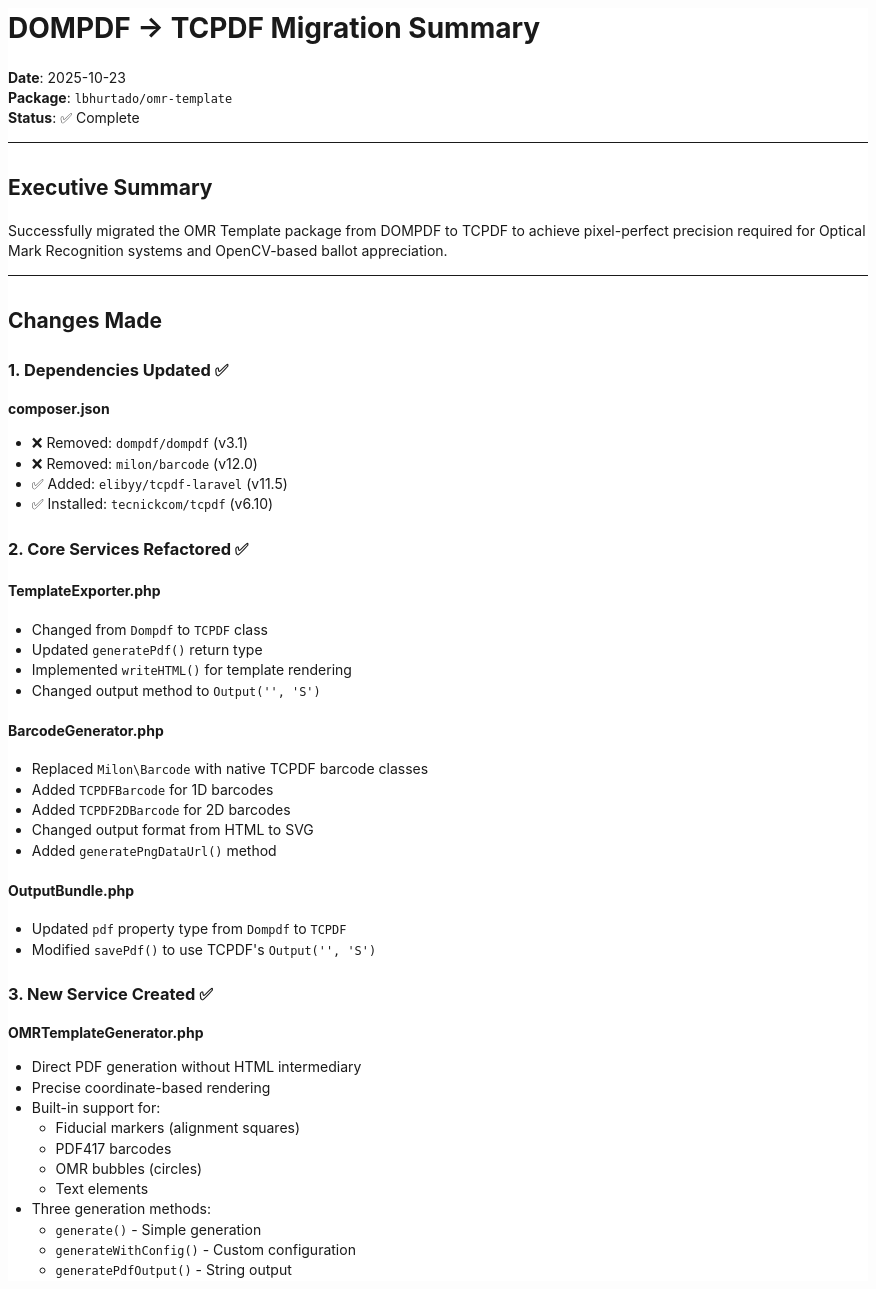 # DOMPDF → TCPDF Migration Summary

**Date**: 2025-10-23  
**Package**: `lbhurtado/omr-template`  
**Status**: ✅ Complete

---

## Executive Summary

Successfully migrated the OMR Template package from DOMPDF to TCPDF to achieve pixel-perfect precision required for Optical Mark Recognition systems and OpenCV-based ballot appreciation.

---

## Changes Made

### 1. Dependencies Updated ✅

**composer.json**
- ❌ Removed: `dompdf/dompdf` (v3.1)
- ❌ Removed: `milon/barcode` (v12.0)
- ✅ Added: `elibyy/tcpdf-laravel` (v11.5)
- ✅ Installed: `tecnickcom/tcpdf` (v6.10)

### 2. Core Services Refactored ✅

#### TemplateExporter.php
- Changed from `Dompdf` to `TCPDF` class
- Updated `generatePdf()` return type
- Implemented `writeHTML()` for template rendering
- Changed output method to `Output('', 'S')`

#### BarcodeGenerator.php
- Replaced `Milon\Barcode` with native TCPDF barcode classes
- Added `TCPDFBarcode` for 1D barcodes
- Added `TCPDF2DBarcode` for 2D barcodes
- Changed output format from HTML to SVG
- Added `generatePngDataUrl()` method

#### OutputBundle.php
- Updated `pdf` property type from `Dompdf` to `TCPDF`
- Modified `savePdf()` to use TCPDF's `Output('', 'S')`

### 3. New Service Created ✅

**OMRTemplateGenerator.php**
- Direct PDF generation without HTML intermediary
- Precise coordinate-based rendering
- Built-in support for:
  - Fiducial markers (alignment squares)
  - PDF417 barcodes
  - OMR bubbles (circles)
  - Text elements
- Three generation methods:
  - `generate()` - Simple generation
  - `generateWithConfig()` - Custom configuration
  - `generatePdfOutput()` - String output
